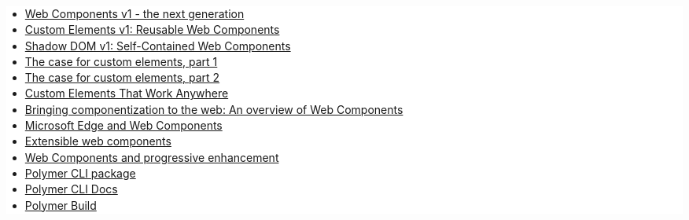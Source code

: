 - [Web Components v1 - the next generation](https://developers.google.com/web/updates/2017/01/webcomponents-org)
- [Custom Elements v1: Reusable Web Components](https://developers.google.com/web/fundamentals/getting-started/primers/customelements)
- [Shadow DOM v1: Self-Contained Web Components](https://developers.google.com/web/fundamentals/getting-started/primers/shadowdom)
- [The case for custom elements, part 1](https://medium.com/dev-channel/the-case-for-custom-elements-part-1-65d807b4b439#.k7sm324jh)
- [The case for custom elements, part 2](https://medium.com/dev-channel/the-case-for-custom-elements-part-2-2efe42ce9133)
- [Custom Elements That Work Anywhere](https://medium.com/dev-channel/custom-elements-that-work-anywhere-898e1dd2bc48)
- [Bringing componentization to the web: An overview of Web Components](https://blogs.windows.com/msedgedev/2015/07/14/bringing-componentization-to-the-web-an-overview-of-web-components/)
- [Microsoft Edge and Web Components](https://blogs.windows.com/msedgedev/2015/07/15/microsoft-edge-and-web-components/)
- [Extensible web components](https://adactio.com/journal/11052)
- [Web Components and progressive enhancement](http://adamonishi.com/2016/08/web-components-and-progressive-enhancement/)
- [Polymer CLI package](https://www.npmjs.com/package/polymer-cli)
- [Polymer CLI Docs](https://www.polymer-project.org/2.0/docs/tools/polymer-cli)
- [Polymer Build](https://www.npmjs.com/package/polymer-build)
